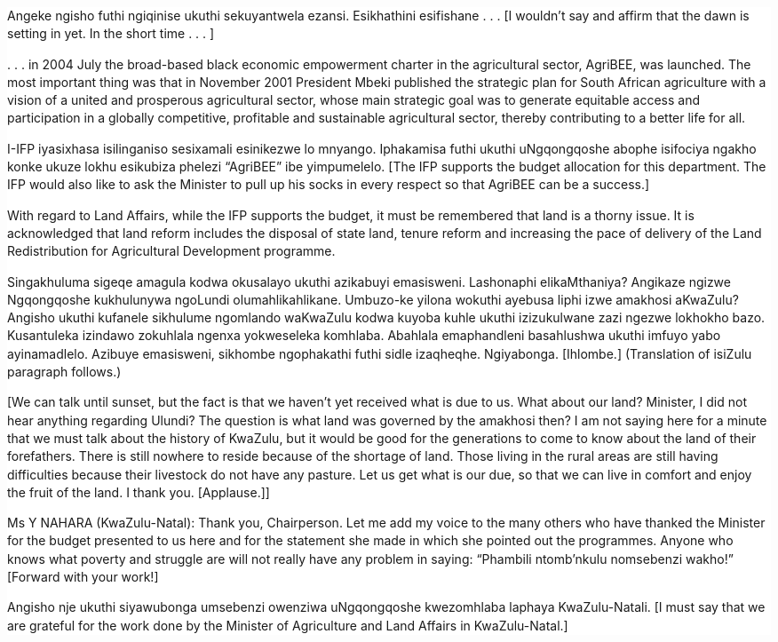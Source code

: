 Angeke ngisho futhi ngiqinise ukuthi sekuyantwela ezansi. Esikhathini
esifishane . . . [I wouldn’t say and affirm that the dawn is setting in
yet. In the short time . . .  ]

. . . in 2004 July the broad-based black economic empowerment charter in
the agricultural sector, AgriBEE, was launched. The most important thing
was that in November 2001 President Mbeki published the strategic plan for
South African agriculture with a vision of a united and prosperous
agricultural sector, whose main strategic goal was to generate equitable
access and participation in a globally competitive, profitable and
sustainable agricultural sector, thereby contributing to a better life for
all.

I-IFP iyasixhasa isilinganiso sesixamali esinikezwe lo mnyango. Iphakamisa
futhi ukuthi uNgqongqoshe abophe isifociya ngakho konke ukuze lokhu
esikubiza phelezi “AgriBEE” ibe yimpumelelo. [The IFP supports the budget
allocation for this department. The IFP would also like to ask the Minister
to pull up his socks in every respect so that AgriBEE can be a success.]

With regard to Land Affairs, while the IFP supports the budget, it must be
remembered that land is a thorny issue. It is acknowledged that land reform
includes the disposal of state land, tenure reform and increasing the pace
of delivery of the Land Redistribution for Agricultural Development
programme.

Singakhuluma sigeqe amagula kodwa okusalayo ukuthi azikabuyi emasisweni.
Lashonaphi elikaMthaniya? Angikaze ngizwe Ngqongqoshe kukhulunywa ngoLundi
olumahlikahlikane. Umbuzo-ke yilona wokuthi ayebusa liphi izwe amakhosi
aKwaZulu? Angisho ukuthi kufanele sikhulume ngomlando waKwaZulu kodwa
kuyoba kuhle ukuthi izizukulwane zazi ngezwe lokhokho bazo. Kusantuleka
izindawo zokuhlala ngenxa yokweseleka komhlaba. Abahlala emaphandleni
basahlushwa ukuthi imfuyo yabo ayinamadlelo. Azibuye emasisweni, sikhombe
ngophakathi futhi sidle izaqheqhe. Ngiyabonga. [Ihlombe.] (Translation of
isiZulu paragraph follows.)

[We can talk until sunset, but the fact is that we haven’t yet received
what is due to us. What about our land? Minister, I did not hear anything
regarding Ulundi? The question is what land was governed by the amakhosi
then? I am not saying here for a minute that we must talk about the history
of KwaZulu, but it would be good for the generations to come to know about
the land of their forefathers. There is still nowhere to reside because of
the shortage of land. Those living in the rural areas are still having
difficulties because their livestock do not have any pasture. Let us get
what is our due, so that we can live in comfort and enjoy the fruit of the
land. I thank you. [Applause.]]

Ms Y NAHARA (KwaZulu-Natal): Thank you, Chairperson. Let me add my voice to
the many others who have thanked the Minister for the budget presented to
us here and for the statement she made in which she pointed out the
programmes. Anyone who knows what poverty and struggle are will not really
have any problem in saying: “Phambili ntomb’nkulu nomsebenzi wakho!”
[Forward with your work!]

Angisho nje ukuthi siyawubonga umsebenzi owenziwa uNgqongqoshe kwezomhlaba
laphaya KwaZulu-Natali. [I must say that we are grateful for the work done
by the Minister of Agriculture and Land Affairs in KwaZulu-Natal.]
